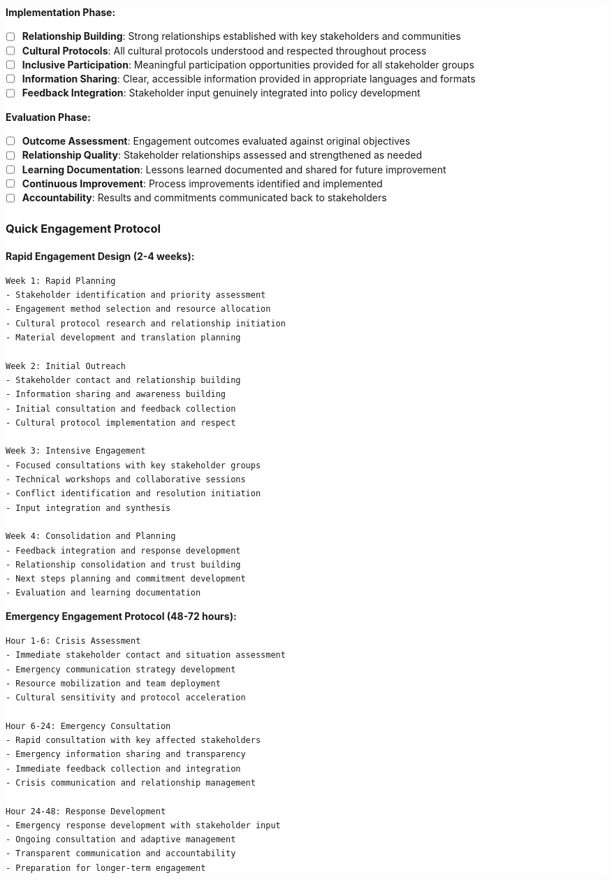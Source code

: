 **Implementation Phase:**
- [ ] **Relationship Building**: Strong relationships established with key stakeholders and communities
- [ ] **Cultural Protocols**: All cultural protocols understood and respected throughout process
- [ ] **Inclusive Participation**: Meaningful participation opportunities provided for all stakeholder groups
- [ ] **Information Sharing**: Clear, accessible information provided in appropriate languages and formats
- [ ] **Feedback Integration**: Stakeholder input genuinely integrated into policy development

**Evaluation Phase:**
- [ ] **Outcome Assessment**: Engagement outcomes evaluated against original objectives
- [ ] **Relationship Quality**: Stakeholder relationships assessed and strengthened as needed
- [ ] **Learning Documentation**: Lessons learned documented and shared for future improvement
- [ ] **Continuous Improvement**: Process improvements identified and implemented
- [ ] **Accountability**: Results and commitments communicated back to stakeholders

### Quick Engagement Protocol

**Rapid Engagement Design (2-4 weeks):**
```
Week 1: Rapid Planning
- Stakeholder identification and priority assessment
- Engagement method selection and resource allocation
- Cultural protocol research and relationship initiation
- Material development and translation planning

Week 2: Initial Outreach
- Stakeholder contact and relationship building
- Information sharing and awareness building
- Initial consultation and feedback collection
- Cultural protocol implementation and respect

Week 3: Intensive Engagement
- Focused consultations with key stakeholder groups
- Technical workshops and collaborative sessions
- Conflict identification and resolution initiation
- Input integration and synthesis

Week 4: Consolidation and Planning
- Feedback integration and response development
- Relationship consolidation and trust building
- Next steps planning and commitment development
- Evaluation and learning documentation
```

**Emergency Engagement Protocol (48-72 hours):**
```
Hour 1-6: Crisis Assessment
- Immediate stakeholder contact and situation assessment
- Emergency communication strategy development
- Resource mobilization and team deployment
- Cultural sensitivity and protocol acceleration

Hour 6-24: Emergency Consultation
- Rapid consultation with key affected stakeholders
- Emergency information sharing and transparency
- Immediate feedback collection and integration
- Crisis communication and relationship management

Hour 24-48: Response Development
- Emergency response development with stakeholder input
- Ongoing consultation and adaptive management
- Transparent communication and accountability
- Preparation for longer-term engagement
```